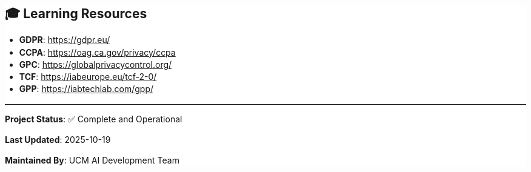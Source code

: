 ## 🎓 Learning Resources

- **GDPR**: https://gdpr.eu/
- **CCPA**: https://oag.ca.gov/privacy/ccpa
- **GPC**: https://globalprivacycontrol.org/
- **TCF**: https://iabeurope.eu/tcf-2-0/
- **GPP**: https://iabtechlab.com/gpp/

---

**Project Status**: ✅ Complete and Operational

**Last Updated**: 2025-10-19

**Maintained By**: UCM AI Development Team
